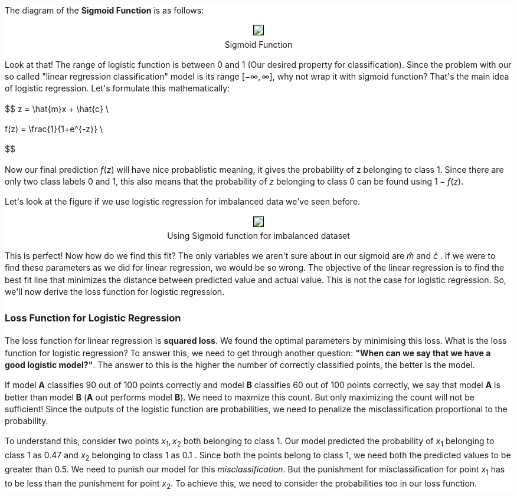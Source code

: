 The diagram of the **Sigmoid Function** is as follows:

<center>
   <figure>
        <img src="https://upload.wikimedia.org/wikipedia/commons/thumb/8/88/Logistic-curve.svg/320px-Logistic-curve.svg.png" style="border: 1px solid black; max-width: 70%;">
        <figcaption>Sigmoid Function</figcaption>
    </figure>
</center>

Look at that! The range of logistic function is between $0$ and $1$ (Our desired property for classification). Since the problem with our so called "linear regression classification" model is its range $[-\infty, \infty]$, why not wrap it with sigmoid function? That's the main idea of logistic regression. Let's formulate this mathematically:

$$
z = \hat{m}x + \hat{c} \\

f(z) = \frac{1}{1+e^{-z}} \\

$$

Now our final prediction $f(z)$ will have nice probablistic meaning, it gives the probability of z belonging to class $1$. Since there are only two class labels $0$ and $1$, this also means that the probability of $z$ belonging to class $0$ can be found using $1-f(z)$. 

Let's look at the figure if we use logistic regression for imbalanced data we've seen before.

<center>
   <figure>
        <img src="https://miro.medium.com/max/459/1*GgUYnIinlmTUnEc8CEesjQ.png
" style="border: 1px solid black; max-width: 70%;">
        <figcaption>Using Sigmoid function for imbalanced dataset</figcaption>
    </figure>
</center>

This is perfect! Now how do we find this fit? The only variables we aren't sure about in our sigmoid are $\hat{m}$ and $\hat{c}$ . If we were to find these parameters as we did for linear regression, we would be so wrong. The objective of the linear regression is to find the best fit line that minimizes the distance between predicted value and actual value. This is not the case for logistic regression. So, we'll now derive the loss function for logistic regression.

### Loss Function for Logistic Regression

The loss function for linear regression is **squared loss**. We found the optimal parameters by minimising this loss. What is the loss function for logistic regression? To answer this, we need to get through another question: **"When can we say that we have a good logistic model?"**. The answer to this is the higher the number of correctly classified points, the better is the model. 

If model **A** classifies $90$ out of $100$ points correctly and model **B** classifies $60$ out of $100$ points correctly, we say that model **A** is better than model **B** (**A** out performs model **B**). We need to maxmize this count. But only maximizing the count will not be sufficient! Since the outputs of the logistic function are probabilities, we need to penalize the misclassification proportional to the probability. 

To understand this, consider two points $x_1, x_2$ both belonging to class $1$. Our model predicted the probability of $x_1$ belonging to class $1$ as $0.47$ and $x_2$ belonging to class $1$ as 0.1 . Since both the points belong to class $1$, we need both the predicted values to be greater than $0.5$. We need to punish our model for this *misclassification*. But the punishment for misclassification for point $x_1$ has to be less than the punishment for point $x_2$. To achieve this, we need to consider the probabilities too in our loss function.
